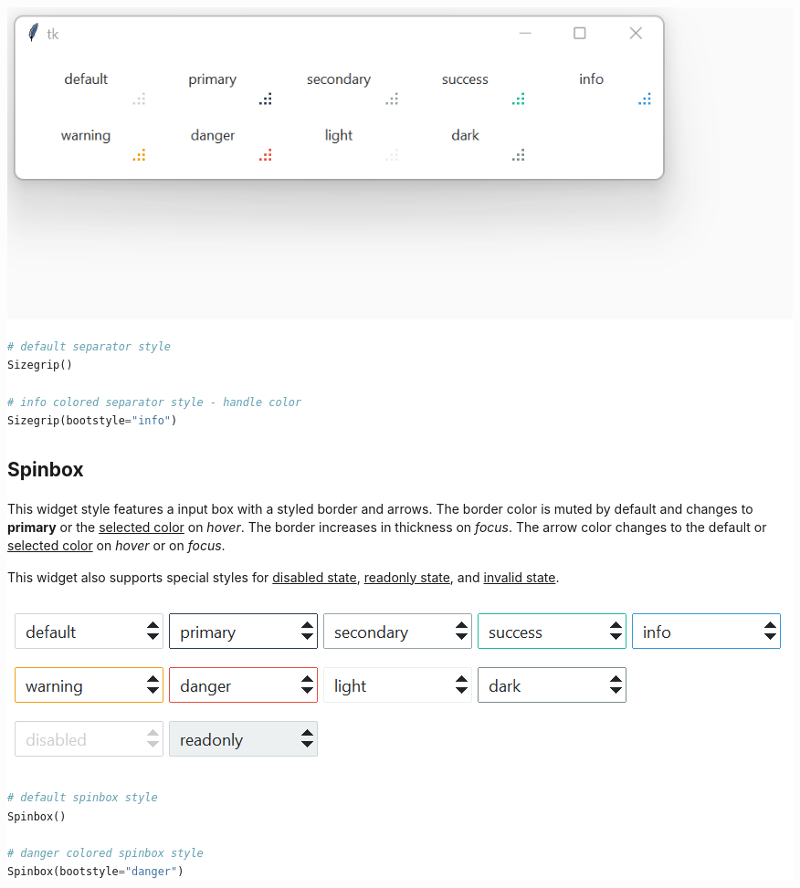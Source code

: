 ![sizegrip](./assets/widget-styles/sizegrip.gif)

```python
# default separator style
Sizegrip()

# info colored separator style - handle color
Sizegrip(bootstyle="info")
```

## Spinbox

This widget style features a input box with a styled border and arrows. The 
border color is muted by default and changes to **primary** or the 
[selected color](#colors) on _hover_. The border increases in thickness on 
_focus_. The arrow color changes to the default or [selected color](#colors) 
on _hover_ or on _focus_.

This widget also supports special styles for [disabled state](#disabled-spinbox), 
[readonly state](#readonly-spinbox), and [invalid state](#invalid-combobox).

![spinbox](./assets/widget-styles/spinbox.gif)

```python
# default spinbox style
Spinbox()

# danger colored spinbox style
Spinbox(bootstyle="danger")
```
